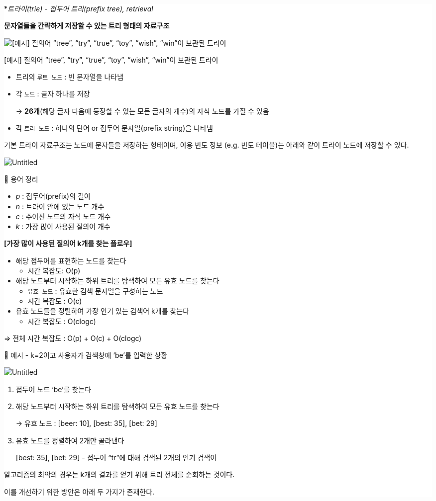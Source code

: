 **트라이(trie) - 접두어 트리(prefix tree), retrieval*

**문자열들을 간략하게 저장할 수 있는 트리 형태의 자료구조**

![[예시] 질의어 “tree”, “try”, “true”, “toy”, “wish”, “win”이 보관된 트라이](https://github.com/SPRING-STUDY-2023/System-Design-Interview/assets/80024278/6770d617-07b1-4246-8ba3-707e89f939bb)

[예시] 질의어 “tree”, “try”, “true”, “toy”, “wish”, “win”이 보관된 트라이

- 트리의 `루트 노드` : 빈 문자열을 나타냄
- 각 `노드` : 글자 하나를 저장
    
    → **26개**(해당 글자 다음에 등장할 수 있는 모든 글자의 개수)의 자식 노드를 가질 수 있음
    
- 각 `트리 노드` : 하나의 단어 or 접두어 문자열(prefix string)을 나타냄

기본 트라이 자료구조는 노드에 문자들을 저장하는 형태이며, 이용 빈도 정보 (e.g. 빈도 테이블)는 아래와 같이 트라이 노드에 저장할 수 있다. 

![Untitled](https://github.com/SPRING-STUDY-2023/System-Design-Interview/assets/80024278/f9722ef8-b670-4024-aed5-d52f6246069f)

<aside>
📓 용어 정리

- *p* : 접두어(prefix)의 길이
- *n* : 트라이 안에 있는 노드 개수
- *c* : 주어진 노드의 자식 노드 개수
- *k* : 가장 많이 사용된 질의어 개수
</aside>

**[가장 많이 사용된 질의어 k개를 찾는 플로우]**

- 해당 접두어를 표현하는 노드를 찾는다
    - 시간 복잡도: O(p)
- 해당 노드부터 시작하는 하위 트리를 탐색하여 모든 유효 노드를 찾는다
    - `유효 노드` : 유효한 검색 문자열을 구성하는 노드
    - 시간 복잡도 : O(c)
- 유효 노드들을 정렬하여 가장 인기 있는 검색어 k개를 찾는다
    - 시간 복잡도 : O(clogc)
    

⇒ 전체 시간 복잡도 : O(p) + O(c) + O(clogc)

<aside>
📎 예시 - k=2이고 사용자가 검색창에 ‘be’를 입력한 상황

![Untitled](https://github.com/SPRING-STUDY-2023/System-Design-Interview/assets/80024278/abed8f43-942e-49cd-95d9-9ae63260f5f6)

1. 접두어 노드 ‘be’를 찾는다
2. 해당 노드부터 시작하는 하위 트리를 탐색하여 모든 유효 노드를 찾는다
    
    → 유효 노드 : [beer: 10], [best: 35], [bet: 29]
    
3. 유효 노드를 정렬하여 2개만 골라낸다
    
    [best: 35], [bet: 29] - 접두어 “tr”에 대해 검색된 2개의 인기 검색어
    
</aside>

알고리즘의 최악의 경우는 k개의 결과를 얻기 위해 트리 전체를 순회하는 것이다. 

이를 개선하기 위한 방안은 아래 두 가지가 존재한다.
